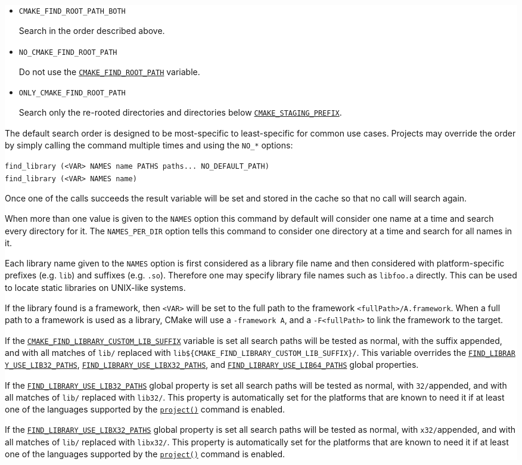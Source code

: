 - `CMAKE_FIND_ROOT_PATH_BOTH`

  Search in the order described above.

- `NO_CMAKE_FIND_ROOT_PATH`

  Do not use the [`CMAKE_FIND_ROOT_PATH`](https://cmake.org/cmake/help/v3.13/variable/CMAKE_FIND_ROOT_PATH.html#variable:CMAKE_FIND_ROOT_PATH) variable.

- `ONLY_CMAKE_FIND_ROOT_PATH`

  Search only the re-rooted directories and directories below [`CMAKE_STAGING_PREFIX`](https://cmake.org/cmake/help/v3.13/variable/CMAKE_STAGING_PREFIX.html#variable:CMAKE_STAGING_PREFIX).

The default search order is designed to be most-specific to least-specific for common use cases. Projects may override the order by simply calling the command multiple times and using the `NO_*` options:

```
find_library (<VAR> NAMES name PATHS paths... NO_DEFAULT_PATH)
find_library (<VAR> NAMES name)
```

Once one of the calls succeeds the result variable will be set and stored in the cache so that no call will search again.

When more than one value is given to the `NAMES` option this command by default will consider one name at a time and search every directory for it. The `NAMES_PER_DIR` option tells this command to consider one directory at a time and search for all names in it.

Each library name given to the `NAMES` option is first considered as a library file name and then considered with platform-specific prefixes (e.g. `lib`) and suffixes (e.g. `.so`). Therefore one may specify library file names such as `libfoo.a` directly. This can be used to locate static libraries on UNIX-like systems.

If the library found is a framework, then `<VAR>` will be set to the full path to the framework `<fullPath>/A.framework`. When a full path to a framework is used as a library, CMake will use a `-framework A`, and a `-F<fullPath>` to link the framework to the target.

If the [`CMAKE_FIND_LIBRARY_CUSTOM_LIB_SUFFIX`](https://cmake.org/cmake/help/v3.13/variable/CMAKE_FIND_LIBRARY_CUSTOM_LIB_SUFFIX.html#variable:CMAKE_FIND_LIBRARY_CUSTOM_LIB_SUFFIX) variable is set all search paths will be tested as normal, with the suffix appended, and with all matches of `lib/` replaced with `lib${CMAKE_FIND_LIBRARY_CUSTOM_LIB_SUFFIX}/`. This variable overrides the [`FIND_LIBRARY_USE_LIB32_PATHS`](https://cmake.org/cmake/help/v3.13/prop_gbl/FIND_LIBRARY_USE_LIB32_PATHS.html#prop_gbl:FIND_LIBRARY_USE_LIB32_PATHS), [`FIND_LIBRARY_USE_LIBX32_PATHS`](https://cmake.org/cmake/help/v3.13/prop_gbl/FIND_LIBRARY_USE_LIBX32_PATHS.html#prop_gbl:FIND_LIBRARY_USE_LIBX32_PATHS), and [`FIND_LIBRARY_USE_LIB64_PATHS`](https://cmake.org/cmake/help/v3.13/prop_gbl/FIND_LIBRARY_USE_LIB64_PATHS.html#prop_gbl:FIND_LIBRARY_USE_LIB64_PATHS) global properties.

If the [`FIND_LIBRARY_USE_LIB32_PATHS`](https://cmake.org/cmake/help/v3.13/prop_gbl/FIND_LIBRARY_USE_LIB32_PATHS.html#prop_gbl:FIND_LIBRARY_USE_LIB32_PATHS) global property is set all search paths will be tested as normal, with `32/`appended, and with all matches of `lib/` replaced with `lib32/`. This property is automatically set for the platforms that are known to need it if at least one of the languages supported by the [`project()`](https://cmake.org/cmake/help/v3.13/command/project.html#command:project) command is enabled.

If the [`FIND_LIBRARY_USE_LIBX32_PATHS`](https://cmake.org/cmake/help/v3.13/prop_gbl/FIND_LIBRARY_USE_LIBX32_PATHS.html#prop_gbl:FIND_LIBRARY_USE_LIBX32_PATHS) global property is set all search paths will be tested as normal, with `x32/`appended, and with all matches of `lib/` replaced with `libx32/`. This property is automatically set for the platforms that are known to need it if at least one of the languages supported by the [`project()`](https://cmake.org/cmake/help/v3.13/command/project.html#command:project) command is enabled.
